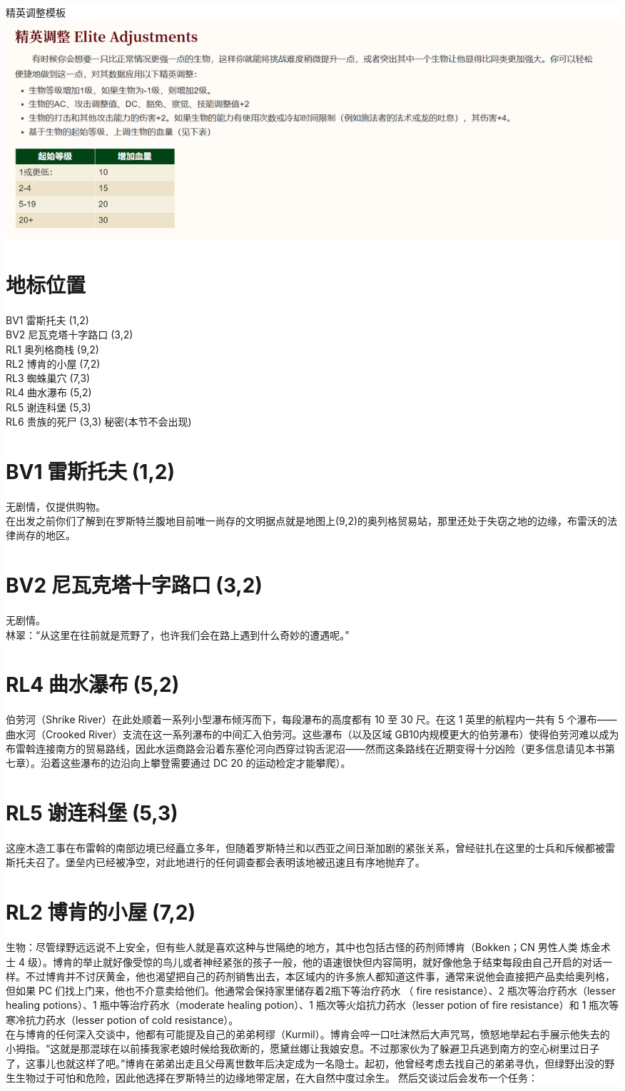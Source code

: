 精英调整模板 ![alt text](image-1.png)

# 地标位置
BV1 雷斯托夫 (1,2)  
BV2 尼瓦克塔十字路口 (3,2)  
RL1 奥列格商栈 (9,2)  
RL2 博肯的小屋 (7,2)  
RL3 蜘蛛巢穴 (7,3)  
RL4 曲水瀑布 (5,2)  
RL5 谢连科堡 (5,3)  
RL6 贵族的死尸 (3,3) 秘密(本节不会出现)

# BV1 雷斯托夫 (1,2)
无剧情，仅提供购物。  
在出发之前你们了解到在罗斯特兰腹地目前唯一尚存的文明据点就是地图上(9,2)的奥列格贸易站，那里还处于失窃之地的边缘，布雷沃的法律尚存的地区。

# BV2 尼瓦克塔十字路口 (3,2)
无剧情。  
林翠：“从这里在往前就是荒野了，也许我们会在路上遇到什么奇妙的遭遇呢。”

# RL4 曲水瀑布 (5,2)
伯劳河（Shrike River）在此处顺着一系列小型瀑布倾泻而下，每段瀑布的高度都有 10 至 30 尺。在这 1 英里的航程内一共有 5 个瀑布——曲水河（Crooked River）支流在这一系列瀑布的中间汇入伯劳河。这些瀑布（以及区域 GB10内规模更大的伯劳瀑布）使得伯劳河难以成为布雷斡连接南方的贸易路线，因此水运商路会沿着东塞伦河向西穿过钩舌泥沼——然而这条路线在近期变得十分凶险（更多信息请见本书第七章）。沿着这些瀑布的边沿向上攀登需要通过 DC 20 的运动检定才能攀爬）。

# RL5 谢连科堡 (5,3)
这座木造工事在布雷斡的南部边境已经矗立多年，但随着罗斯特兰和以西亚之间日渐加剧的紧张关系，曾经驻扎在这里的士兵和斥候都被雷斯托夫召了。堡垒内已经被净空，对此地进行的任何调查都会表明该地被迅速且有序地抛弃了。

# RL2 博肯的小屋 (7,2)
生物：尽管绿野远远说不上安全，但有些人就是喜欢这种与世隔绝的地方，其中也包括古怪的药剂师博肯（Bokken；CN 男性人类 炼金术士 4 级）。博肯的举止就好像受惊的鸟儿或者神经紧张的孩子一般，他的语速很快但内容简明，就好像他急于结束每段由自己开启的对话一样。不过博肯并不讨厌黄金，他也渴望把自己的药剂销售出去，本区域内的许多旅人都知道这件事，通常来说他会直接把产品卖给奥列格，但如果 PC 们找上门来，他也不介意卖给他们。他通常会保持家里储存着2瓶下等治疗药水 （ fire resistance）、2 瓶次等治疗药水（lesser healing potions）、1 瓶中等治疗药水（moderate healing potion）、1 瓶次等火焰抗力药水（lesser potion of fire resistance）和 1 瓶次等寒冷抗力药水（lesser potion of cold resistance）。  
在与博肯的任何深入交谈中，他都有可能提及自己的弟弟柯缪（Kurmil）。博肯会啐一口吐沫然后大声咒骂，愤怒地举起右手展示他失去的小拇指。“这就是那混球在以前揍我家老娘时候给我砍断的，愿黛丝娜让我娘安息。不过那家伙为了躲避卫兵逃到南方的空心树里过日子了，这事儿也就这样了吧。”博肯在弟弟出走且父母离世数年后决定成为一名隐士。起初，他曾经考虑去找自己的弟弟寻仇，但绿野出没的野生生物过于可怕和危险，因此他选择在罗斯特兰的边缘地带定居，在大自然中度过余生。
然后交谈过后会发布一个任务：
